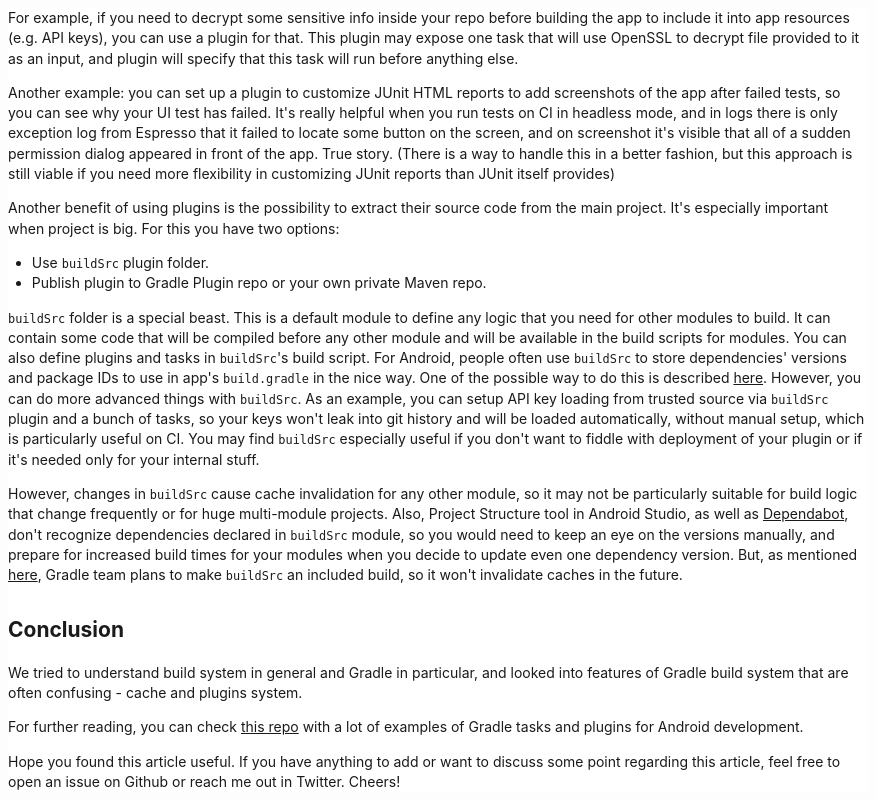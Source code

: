 For example, if you need to decrypt some sensitive info inside your repo before building the app to include it into app resources (e.g. API keys), you can use a plugin for that. This plugin may expose one task that will use OpenSSL to decrypt file provided to it as an input, and plugin will specify that this task will run before anything else.

Another example: you can set up a plugin to customize JUnit HTML reports to add screenshots of the app after failed tests, so you can see why your UI test has failed. It's really helpful when you run tests on CI in headless mode, and in logs there is only exception log from Espresso that it failed to locate some button on the screen, and on screenshot it's visible that all of a sudden permission dialog appeared in front of the app. True story. (There is a way to handle this in a better fashion, but this approach is still viable if you need more flexibility in customizing JUnit reports than JUnit itself provides)

Another benefit of using plugins is the possibility to extract their source code from the main project. It's especially important when project is big. For this you have two options:

* Use `buildSrc` plugin folder.
* Publish plugin to Gradle Plugin repo or your own private Maven repo.

`buildSrc` folder is a special beast. This is a default module to define any logic that you need for other modules to build. It can contain some code that will be compiled before any other module and will be available in the build scripts for modules. You can also define plugins and tasks in `buildSrc`'s build script. For Android, people often use `buildSrc` to store dependencies' versions and package IDs to use in app's `build.gradle` in the nice way. One of the possible way to do this is described [here](https://proandroiddev.com/gradle-dependency-management-with-kotlin-94eed4df9a28). However, you can do more advanced things with `buildSrc`. As an example, you can setup API key loading from trusted source via `buildSrc` plugin and a bunch of tasks, so your keys won't leak into git history and will be loaded automatically, without manual setup, which is particularly useful on CI. You may find `buildSrc` especially useful if you don't want to fiddle with deployment of your plugin or if it's needed only for your internal stuff.

However, changes in `buildSrc` cause cache invalidation for any other module, so it may not be particularly suitable for build logic that change frequently or for huge multi-module projects. Also, Project Structure tool in Android Studio, as well as [Dependabot](https://help.github.com/en/github/administering-a-repository/keeping-your-dependencies-updated-automatically), don't recognize dependencies declared in `buildSrc` module, so you would need to keep an eye on the versions manually, and prepare for increased build times for your modules when you decide to update even one dependency version. But, as mentioned [here](https://docs.gradle.org/current/userguide/composite_builds.html#current_limitations_and_future_work), Gradle team plans to make `buildSrc` an included build, so it won't invalidate caches in the future.

## Conclusion

We tried to understand build system in general and Gradle in particular, and looked into features of Gradle build system that are often confusing - cache and plugins system.

For further reading, you can check [this repo](https://github.com/android/gradle-recipes/) with a lot of examples of Gradle tasks and plugins for Android development.

Hope you found this article useful. If you have anything to add or want to discuss some point regarding this article, feel free to open an issue on Github or reach me out in Twitter. Cheers!
